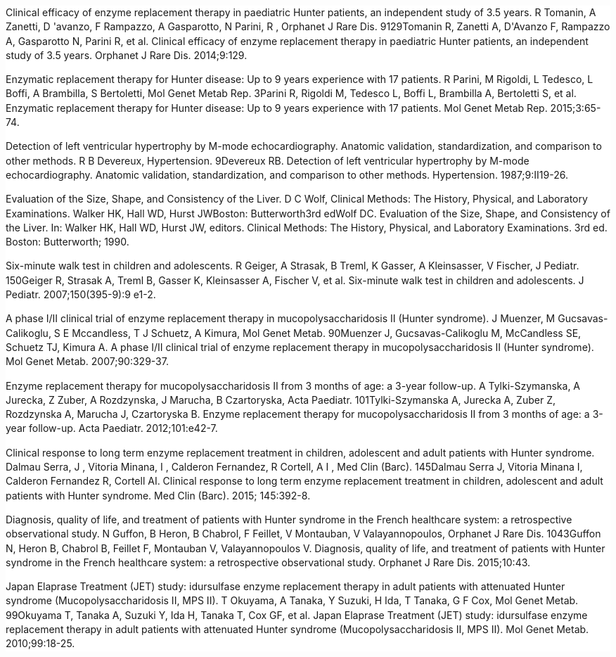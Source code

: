 Clinical efficacy of enzyme replacement therapy in paediatric Hunter patients, an independent study of 3.5 years. R Tomanin, A Zanetti, D &apos;avanzo, F Rampazzo, A Gasparotto, N Parini, R , Orphanet J Rare Dis. 9129Tomanin R, Zanetti A, D'Avanzo F, Rampazzo A, Gasparotto N, Parini R, et al. Clinical efficacy of enzyme replacement therapy in paediatric Hunter patients, an independent study of 3.5 years. Orphanet J Rare Dis. 2014;9:129.

Enzymatic replacement therapy for Hunter disease: Up to 9 years experience with 17 patients. R Parini, M Rigoldi, L Tedesco, L Boffi, A Brambilla, S Bertoletti, Mol Genet Metab Rep. 3Parini R, Rigoldi M, Tedesco L, Boffi L, Brambilla A, Bertoletti S, et al. Enzymatic replacement therapy for Hunter disease: Up to 9 years experience with 17 patients. Mol Genet Metab Rep. 2015;3:65-74.

Detection of left ventricular hypertrophy by M-mode echocardiography. Anatomic validation, standardization, and comparison to other methods. R B Devereux, Hypertension. 9Devereux RB. Detection of left ventricular hypertrophy by M-mode echocardiography. Anatomic validation, standardization, and comparison to other methods. Hypertension. 1987;9:II19-26.

Evaluation of the Size, Shape, and Consistency of the Liver. D C Wolf, Clinical Methods: The History, Physical, and Laboratory Examinations. Walker HK, Hall WD, Hurst JWBoston: Butterworth3rd edWolf DC. Evaluation of the Size, Shape, and Consistency of the Liver. In: Walker HK, Hall WD, Hurst JW, editors. Clinical Methods: The History, Physical, and Laboratory Examinations. 3rd ed. Boston: Butterworth; 1990.

Six-minute walk test in children and adolescents. R Geiger, A Strasak, B Treml, K Gasser, A Kleinsasser, V Fischer, J Pediatr. 150Geiger R, Strasak A, Treml B, Gasser K, Kleinsasser A, Fischer V, et al. Six-minute walk test in children and adolescents. J Pediatr. 2007;150(395-9):9 e1-2.

A phase I/II clinical trial of enzyme replacement therapy in mucopolysaccharidosis II (Hunter syndrome). J Muenzer, M Gucsavas-Calikoglu, S E Mccandless, T J Schuetz, A Kimura, Mol Genet Metab. 90Muenzer J, Gucsavas-Calikoglu M, McCandless SE, Schuetz TJ, Kimura A. A phase I/II clinical trial of enzyme replacement therapy in mucopolysaccharidosis II (Hunter syndrome). Mol Genet Metab. 2007;90:329-37.

Enzyme replacement therapy for mucopolysaccharidosis II from 3 months of age: a 3-year follow-up. A Tylki-Szymanska, A Jurecka, Z Zuber, A Rozdzynska, J Marucha, B Czartoryska, Acta Paediatr. 101Tylki-Szymanska A, Jurecka A, Zuber Z, Rozdzynska A, Marucha J, Czartoryska B. Enzyme replacement therapy for mucopolysaccharidosis II from 3 months of age: a 3-year follow-up. Acta Paediatr. 2012;101:e42-7.

Clinical response to long term enzyme replacement treatment in children, adolescent and adult patients with Hunter syndrome. Dalmau Serra, J , Vitoria Minana, I , Calderon Fernandez, R Cortell, A I , Med Clin (Barc). 145Dalmau Serra J, Vitoria Minana I, Calderon Fernandez R, Cortell AI. Clinical response to long term enzyme replacement treatment in children, adolescent and adult patients with Hunter syndrome. Med Clin (Barc). 2015; 145:392-8.

Diagnosis, quality of life, and treatment of patients with Hunter syndrome in the French healthcare system: a retrospective observational study. N Guffon, B Heron, B Chabrol, F Feillet, V Montauban, V Valayannopoulos, Orphanet J Rare Dis. 1043Guffon N, Heron B, Chabrol B, Feillet F, Montauban V, Valayannopoulos V. Diagnosis, quality of life, and treatment of patients with Hunter syndrome in the French healthcare system: a retrospective observational study. Orphanet J Rare Dis. 2015;10:43.

Japan Elaprase Treatment (JET) study: idursulfase enzyme replacement therapy in adult patients with attenuated Hunter syndrome (Mucopolysaccharidosis II, MPS II). T Okuyama, A Tanaka, Y Suzuki, H Ida, T Tanaka, G F Cox, Mol Genet Metab. 99Okuyama T, Tanaka A, Suzuki Y, Ida H, Tanaka T, Cox GF, et al. Japan Elaprase Treatment (JET) study: idursulfase enzyme replacement therapy in adult patients with attenuated Hunter syndrome (Mucopolysaccharidosis II, MPS II). Mol Genet Metab. 2010;99:18-25.
